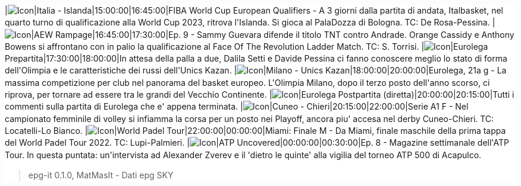 |![Icon](https://guidatv.sky.it/uuid/28984568-2bbe-4995-888e-880f88cf0796/cover?md5ChecksumParam=5c3a412340bcaa2a886ca21cbb52d2a4)|Italia - Islanda|15:00:00|16:45:00|FIBA World Cup European Qualifiers - A 3 giorni dalla partita di andata, Italbasket, nel quarto turno di qualificazione alla World Cup 2023, ritrova l&#039;Islanda. Si gioca al PalaDozza di Bologna. TC: De Rosa-Pessina.
|![Icon](https://guidatv.sky.it/uuid/83575f1e-dd67-4266-9273-c3cb0ca0663f/cover?md5ChecksumParam=fec513d25b0ef2f9a252f32ca139541a)|AEW Rampage|16:45:00|17:30:00|Ep. 9 - Sammy Guevara difende il titolo TNT contro Andrade. Orange Cassidy e Anthony Bowens si affrontano con in palio la qualificazione al Face Of The Revolution Ladder Match. TC: S. Torrisi.
|![Icon](https://guidatv.sky.it/uuid/377260b0-e267-4899-bd8d-ac90ec233892/cover?md5ChecksumParam=3d61482772fd05adfc534222cdb4f9e6)|Eurolega Prepartita|17:30:00|18:00:00|In attesa della palla a due, Dalila Setti e Davide Pessina ci fanno conoscere meglio lo stato di forma dell&#039;Olimpia e le caratteristiche dei russi dell&#039;Unics Kazan.
|![Icon](https://guidatv.sky.it/uuid/45bc4383-677c-4e88-9089-09451a95be73/cover?md5ChecksumParam=385d2bacfc02b3a2ae54b096e75d77ce)|Milano - Unics Kazan|18:00:00|20:00:00|Eurolega, 21a g - La massima competizione per club nel panorama del basket europeo. L&#039;Olimpia Milano, dopo il terzo posto dell&#039;anno scorso, ci riprova, per tornare ad essere tra le grandi del Vecchio Continente.
|![Icon](https://guidatv.sky.it/uuid/84dfac69-fb78-4fb1-9335-b5ad9c362c24/cover?md5ChecksumParam=9499112369932514fe208f787917d700)|Eurolega Postpartita (diretta)|20:00:00|20:15:00|Tutti i commenti sulla partita di Eurolega che e&#039; appena terminata.
|![Icon](https://guidatv.sky.it/uuid/eb8180a0-44bb-465d-9550-ce3736b6502c/cover?md5ChecksumParam=05aa1cf696d85cb16d64339571a8e284)|Cuneo - Chieri|20:15:00|22:00:00|Serie A1 F - Nel campionato femminile di volley si infiamma la corsa per un posto nei Playoff, ancora piu&#039; accesa nel derby Cuneo-Chieri. TC: Locatelli-Lo Bianco.
|![Icon](https://guidatv.sky.it/uuid/3ed75ed6-3a61-4a93-8ff1-54c7a8e484e0/cover?md5ChecksumParam=45d516d49647922972b6347551a5c115)|World Padel Tour|22:00:00|00:00:00|Miami: Finale M - Da Miami, finale maschile della prima tappa del World Padel Tour 2022. TC: Lupi-Palmieri.
|![Icon](https://guidatv.sky.it/uuid/e972e7de-90a5-482f-9aa2-48f1d1467c8c/cover?md5ChecksumParam=f84ec0855101cae9c03cc8bfc51ebaf4)|ATP Uncovered|00:00:00|00:30:00|Ep. 8 - Magazine settimanale dell&#039;ATP Tour. In questa puntata: un&#039;intervista ad Alexander Zverev e il &#039;dietro le quinte&#039; alla vigilia del torneo ATP 500 di Acapulco.



 > epg-it 0.1.0, MatMasIt - Dati epg SKY